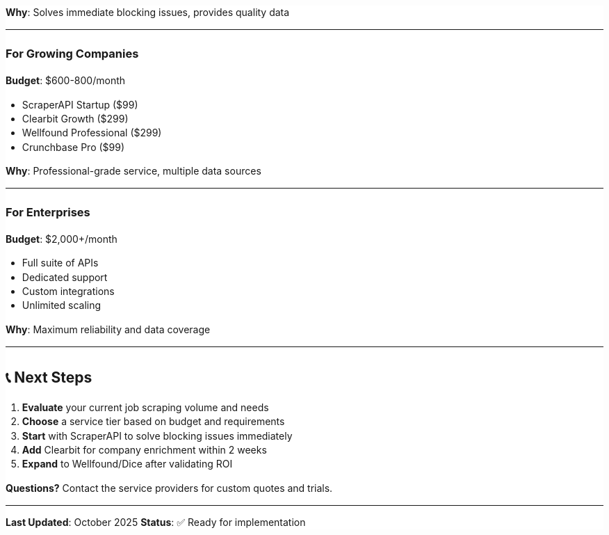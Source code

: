 **Why**: Solves immediate blocking issues, provides quality data

---

### **For Growing Companies**
**Budget**: $600-800/month
- ScraperAPI Startup ($99)
- Clearbit Growth ($299)
- Wellfound Professional ($299)
- Crunchbase Pro ($99)

**Why**: Professional-grade service, multiple data sources

---

### **For Enterprises**
**Budget**: $2,000+/month
- Full suite of APIs
- Dedicated support
- Custom integrations
- Unlimited scaling

**Why**: Maximum reliability and data coverage

---

## 📞 Next Steps

1. **Evaluate** your current job scraping volume and needs
2. **Choose** a service tier based on budget and requirements
3. **Start** with ScraperAPI to solve blocking issues immediately
4. **Add** Clearbit for company enrichment within 2 weeks
5. **Expand** to Wellfound/Dice after validating ROI

**Questions?** Contact the service providers for custom quotes and trials.

---

**Last Updated**: October 2025
**Status**: ✅ Ready for implementation
